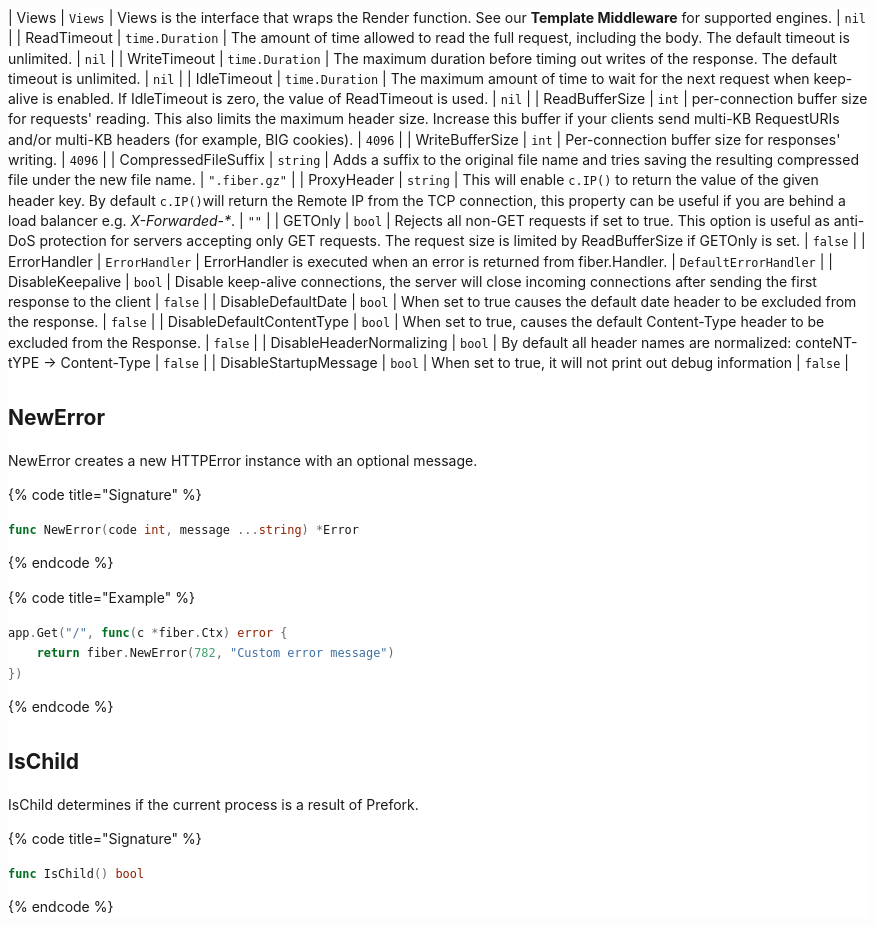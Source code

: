 | Views | `Views` | Views is the interface that wraps the Render function. See our **Template Middleware** for supported engines. | `nil` |
| ReadTimeout | `time.Duration` | The amount of time allowed to read the full request, including the body. The default timeout is unlimited. | `nil` |
| WriteTimeout | `time.Duration` | The maximum duration before timing out writes of the response. The default timeout is unlimited. | `nil` |
| IdleTimeout | `time.Duration` | The maximum amount of time to wait for the next request when keep-alive is enabled. If IdleTimeout is zero, the value of ReadTimeout is used. | `nil` |
| ReadBufferSize | `int` | per-connection buffer size for requests' reading. This also limits the maximum header size. Increase this buffer if your clients send multi-KB RequestURIs and/or multi-KB headers \(for example, BIG cookies\). | `4096` |
| WriteBufferSize | `int` | Per-connection buffer size for responses' writing. | `4096` |
| CompressedFileSuffix | `string` | Adds a suffix to the original file name and tries saving the resulting compressed file under the new file name. | `".fiber.gz"` |
| ProxyHeader | `string` | This will enable `c.IP()` to return the value of the given header key. By default `c.IP()`will return the Remote IP from the TCP connection, this property can be useful if you are behind a load balancer e.g. _X-Forwarded-\*_. | `""` |
| GETOnly | `bool` | Rejects all non-GET requests if set to true. This option is useful as anti-DoS protection for servers accepting only GET requests. The request size is limited by ReadBufferSize if GETOnly is set. | `false` |
| ErrorHandler | `ErrorHandler` | ErrorHandler is executed when an error is returned from fiber.Handler. | `DefaultErrorHandler` |
| DisableKeepalive | `bool` | Disable keep-alive connections, the server will close incoming connections after sending the first response to the client | `false` |
| DisableDefaultDate | `bool` | When set to true causes the default date header to be excluded from the response. | `false` |
| DisableDefaultContentType | `bool` | When set to true, causes the default Content-Type header to be excluded from the Response. | `false` |
| DisableHeaderNormalizing | `bool` | By default all header names are normalized: conteNT-tYPE -&gt; Content-Type | `false` |
| DisableStartupMessage | `bool` | When set to true, it will not print out debug information | `false` |

## NewError

NewError creates a new HTTPError instance with an optional message.

{% code title="Signature" %}
```go
func NewError(code int, message ...string) *Error
```
{% endcode %}

{% code title="Example" %}
```go
app.Get("/", func(c *fiber.Ctx) error {
    return fiber.NewError(782, "Custom error message")
})
```
{% endcode %}

## IsChild

IsChild determines if the current process is a result of Prefork.

{% code title="Signature" %}
```go
func IsChild() bool
```
{% endcode %}
